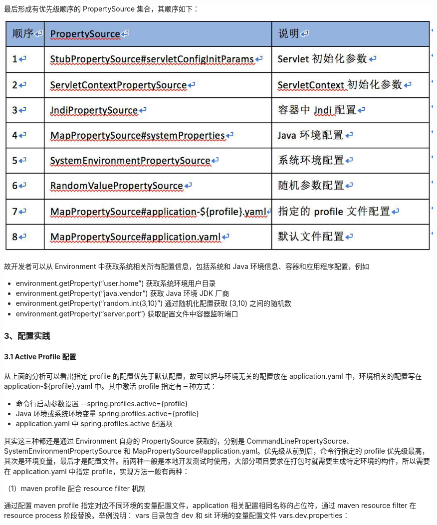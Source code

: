 最后形成有优先级顺序的 PropertySource 集合，其顺序如下：

![image](images/1905-springbootdhjpzzjsj-15.jpeg)

故开发者可以从 Environment 中获取系统相关所有配置信息，包括系统和 Java 环境信息、容器和应用程序配置，例如

* environment.getProperty\(“user.home”\) 获取系统环境用户目录
* environment.getProperty\(“java.vendor”\) 获取 Java 环境 JDK 厂商
* environment.getProperty\(“random.int\(3,10\)”\) 通过随机化配置获取 \[3,10\) 之间的随机数
* environment.getProperty\(“server.port”\) 获取配置文件中容器监听端口

### 3、配置实践

#### 3.1 Active Profile 配置

从上面的分析可以看出指定 profile 的配置优先于默认配置，故可以把与环境无关的配置放在 application.yaml 中，环境相关的配置写在 application-$\{profile\}.yaml 中。其中激活 profile 指定有三种方式：

* 命令行启动参数设置 --spring.profiles.active=\{profile\}
* Java 环境或系统环境变量 spring.profiles.active=\{profile\}
* application.yaml 中 spring.profiles.active 配置项

其实这三种都还是通过 Environment 自身的 PropertySource 获取的，分别是 CommandLinePropertySource、SystemEnvironmentPropertySource 和 MapPropertySource\#application.yaml。优先级从前到后，命令行指定的 profile 优先级最高，其次是环境变量，最后才是配置文件。前两种一般是本地开发测试时使用，大部分项目要求在打包时就需要生成特定环境的构件，所以需要在 application.yaml 中指定 profile，实现方法一般有两种：

（1）maven profile 配合 resource filter 机制

通过配置 maven profile 指定对应不同环境的变量配置文件，application 相关配置相同名称的占位符，通过 maven resource filter 在 resource process 阶段替换。举例说明：
vars 目录包含 dev 和 sit 环境的变量配置文件
vars.dev.properties：
